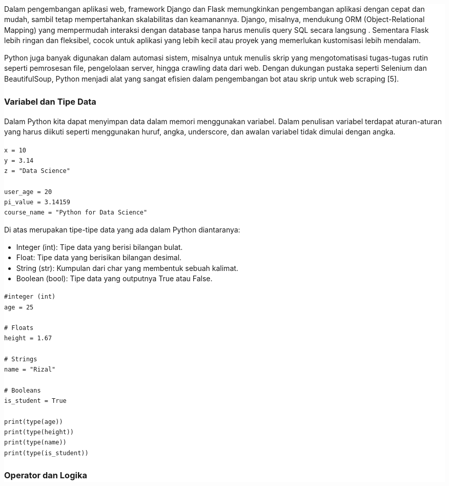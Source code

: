 Dalam pengembangan aplikasi web, framework Django dan Flask memungkinkan pengembangan aplikasi dengan cepat dan mudah, sambil tetap mempertahankan skalabilitas dan keamanannya. Django, misalnya, mendukung ORM (Object-Relational Mapping) yang mempermudah interaksi dengan database tanpa harus menulis query SQL secara langsung . Sementara Flask lebih ringan dan fleksibel, cocok untuk aplikasi yang lebih kecil atau proyek yang memerlukan kustomisasi lebih mendalam.

Python juga banyak digunakan dalam automasi sistem, misalnya untuk menulis skrip yang mengotomatisasi tugas-tugas rutin seperti pemrosesan file, pengelolaan server, hingga crawling data dari web. Dengan dukungan pustaka seperti Selenium dan BeautifulSoup, Python menjadi alat yang sangat efisien dalam pengembangan bot atau skrip untuk web scraping [5].

### Variabel dan Tipe Data

Dalam Python kita dapat menyimpan data dalam memori menggunakan variabel. Dalam penulisan variabel terdapat aturan-aturan yang harus diikuti seperti menggunakan huruf, angka, underscore, dan awalan variabel tidak dimulai dengan angka.

```
x = 10
y = 3.14
z = "Data Science"

user_age = 20
pi_value = 3.14159
course_name = "Python for Data Science"
```

Di atas merupakan tipe-tipe data yang ada dalam Python diantaranya:

- Integer (int): Tipe data yang berisi bilangan bulat.
- Float: Tipe data yang berisikan bilangan desimal.
- String (str): Kumpulan dari char yang membentuk sebuah kalimat.
- Boolean (bool): Tipe data yang outputnya True atau False.

```
#integer (int)
age = 25

# Floats
height = 1.67

# Strings
name = "Rizal"

# Booleans
is_student = True

print(type(age))
print(type(height))
print(type(name))
print(type(is_student))
```

### Operator dan Logika
